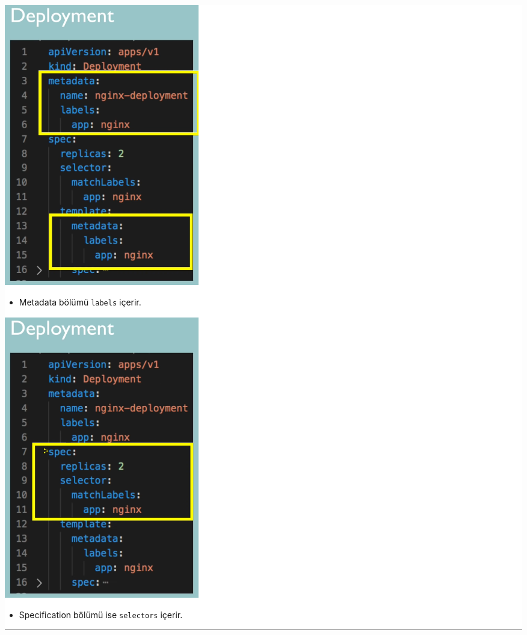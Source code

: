 ![](images/73.png)
* Metadata bölümü `labels` içerir.

![](images/74.png)
* Specification bölümü ise `selectors` içerir.

---